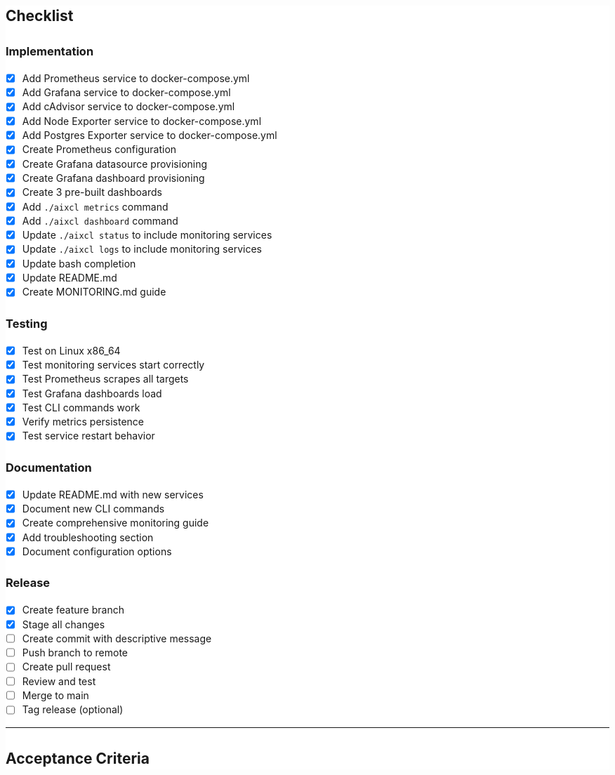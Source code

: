 
## Checklist

### Implementation
- [x] Add Prometheus service to docker-compose.yml
- [x] Add Grafana service to docker-compose.yml
- [x] Add cAdvisor service to docker-compose.yml
- [x] Add Node Exporter service to docker-compose.yml
- [x] Add Postgres Exporter service to docker-compose.yml
- [x] Create Prometheus configuration
- [x] Create Grafana datasource provisioning
- [x] Create Grafana dashboard provisioning
- [x] Create 3 pre-built dashboards
- [x] Add `./aixcl metrics` command
- [x] Add `./aixcl dashboard` command
- [x] Update `./aixcl status` to include monitoring services
- [x] Update `./aixcl logs` to include monitoring services
- [x] Update bash completion
- [x] Update README.md
- [x] Create MONITORING.md guide

### Testing
- [x] Test on Linux x86_64
- [x] Test monitoring services start correctly
- [x] Test Prometheus scrapes all targets
- [x] Test Grafana dashboards load
- [x] Test CLI commands work
- [x] Verify metrics persistence
- [x] Test service restart behavior

### Documentation
- [x] Update README.md with new services
- [x] Document new CLI commands
- [x] Create comprehensive monitoring guide
- [x] Add troubleshooting section
- [x] Document configuration options

### Release
- [x] Create feature branch
- [x] Stage all changes
- [ ] Create commit with descriptive message
- [ ] Push branch to remote
- [ ] Create pull request
- [ ] Review and test
- [ ] Merge to main
- [ ] Tag release (optional)

---

## Acceptance Criteria
